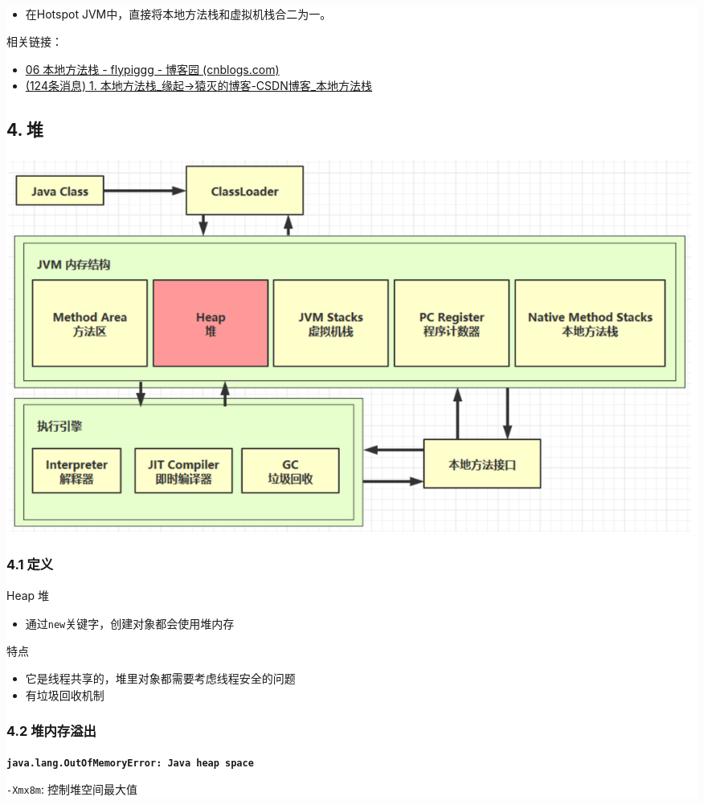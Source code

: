 * 在Hotspot JVM中，直接将本地方法栈和虚拟机栈合二为一。

相关链接：

* [06 本地方法栈 - flypiggg - 博客园 (cnblogs.com)](https://www.cnblogs.com/flypigggg/p/16525918.html)
* [(124条消息) 1. 本地方法栈_缘起->猿灭的博客-CSDN博客_本地方法栈](https://blog.csdn.net/u013559614/article/details/123430569)



## 4. 堆

![image-20220924221314144](1_内存结构.assets/image-20220924221314144.png)

### 4.1 定义

Heap 堆

* 通过`new`关键字，创建对象都会使用堆内存

特点

* 它是线程共享的，堆里对象都需要考虑线程安全的问题
* 有垃圾回收机制

### 4.2 堆内存溢出

**`java.lang.OutOfMemoryError: Java heap space`**

`-Xmx8m`: 控制堆空间最大值
